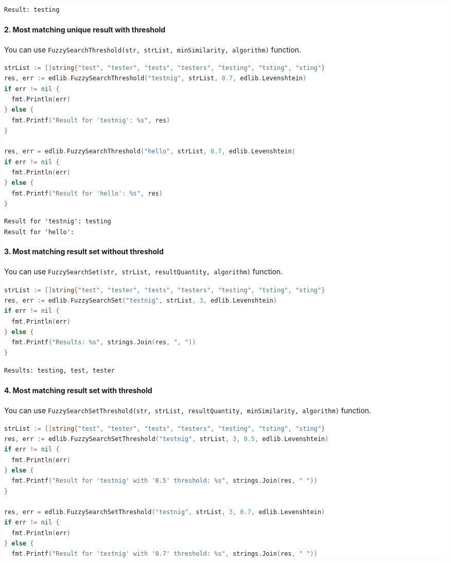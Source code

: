 ``` 
Result: testing 
```

#### 2. Most matching unique result with threshold

You can use ``` FuzzySearchThreshold(str, strList, minSimilarity, algorithm) ``` function.

```go
strList := []string{"test", "tester", "tests", "testers", "testing", "tsting", "sting"}
res, err := edlib.FuzzySearchThreshold("testnig", strList, 0.7, edlib.Levenshtein)
if err != nil {
  fmt.Println(err)
} else {
  fmt.Printf("Result for 'testnig': %s", res)
}

res, err = edlib.FuzzySearchThreshold("hello", strList, 0.7, edlib.Levenshtein)
if err != nil {
  fmt.Println(err)
} else {
  fmt.Printf("Result for 'hello': %s", res)
}

```

``` 
Result for 'testnig': testing
Result for 'hello':
```

#### 3. Most matching result set without threshold

You can use ``` FuzzySearchSet(str, strList, resultQuantity, algorithm) ``` function.

```go
strList := []string{"test", "tester", "tests", "testers", "testing", "tsting", "sting"}
res, err := edlib.FuzzySearchSet("testnig", strList, 3, edlib.Levenshtein)
if err != nil {
  fmt.Println(err)
} else {
  fmt.Printf("Results: %s", strings.Join(res, ", "))
}

```

``` 
Results: testing, test, tester 
```

#### 4. Most matching result set with threshold

You can use ``` FuzzySearchSetThreshold(str, strList, resultQuantity, minSimilarity, algorithm) ``` function.

```go
strList := []string{"test", "tester", "tests", "testers", "testing", "tsting", "sting"}
res, err := edlib.FuzzySearchSetThreshold("testnig", strList, 3, 0.5, edlib.Levenshtein)
if err != nil {
  fmt.Println(err)
} else {
  fmt.Printf("Result for 'testnig' with '0.5' threshold: %s", strings.Join(res, " "))
}

res, err = edlib.FuzzySearchSetThreshold("testnig", strList, 3, 0.7, edlib.Levenshtein)
if err != nil {
  fmt.Println(err)
} else {
  fmt.Printf("Result for 'testnig' with '0.7' threshold: %s", strings.Join(res, " "))
```